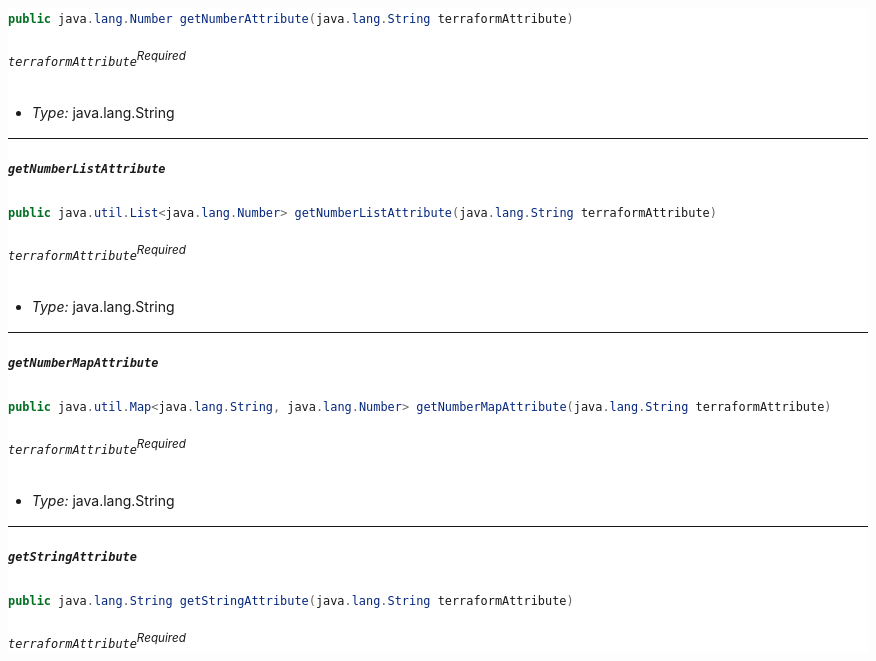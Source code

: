```java
public java.lang.Number getNumberAttribute(java.lang.String terraformAttribute)
```

###### `terraformAttribute`<sup>Required</sup> <a name="terraformAttribute" id="@cdktf/provider-newrelic.alertChannel.AlertChannelConfigAOutputReference.getNumberAttribute.parameter.terraformAttribute"></a>

- *Type:* java.lang.String

---

##### `getNumberListAttribute` <a name="getNumberListAttribute" id="@cdktf/provider-newrelic.alertChannel.AlertChannelConfigAOutputReference.getNumberListAttribute"></a>

```java
public java.util.List<java.lang.Number> getNumberListAttribute(java.lang.String terraformAttribute)
```

###### `terraformAttribute`<sup>Required</sup> <a name="terraformAttribute" id="@cdktf/provider-newrelic.alertChannel.AlertChannelConfigAOutputReference.getNumberListAttribute.parameter.terraformAttribute"></a>

- *Type:* java.lang.String

---

##### `getNumberMapAttribute` <a name="getNumberMapAttribute" id="@cdktf/provider-newrelic.alertChannel.AlertChannelConfigAOutputReference.getNumberMapAttribute"></a>

```java
public java.util.Map<java.lang.String, java.lang.Number> getNumberMapAttribute(java.lang.String terraformAttribute)
```

###### `terraformAttribute`<sup>Required</sup> <a name="terraformAttribute" id="@cdktf/provider-newrelic.alertChannel.AlertChannelConfigAOutputReference.getNumberMapAttribute.parameter.terraformAttribute"></a>

- *Type:* java.lang.String

---

##### `getStringAttribute` <a name="getStringAttribute" id="@cdktf/provider-newrelic.alertChannel.AlertChannelConfigAOutputReference.getStringAttribute"></a>

```java
public java.lang.String getStringAttribute(java.lang.String terraformAttribute)
```

###### `terraformAttribute`<sup>Required</sup> <a name="terraformAttribute" id="@cdktf/provider-newrelic.alertChannel.AlertChannelConfigAOutputReference.getStringAttribute.parameter.terraformAttribute"></a>
